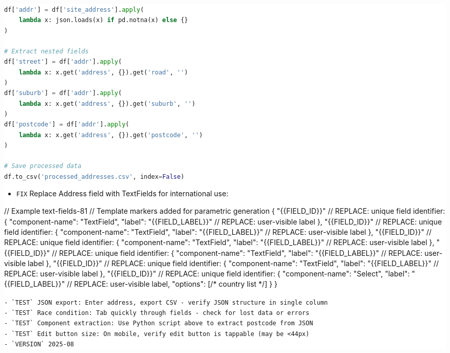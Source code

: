   ```python
  df['addr'] = df['site_address'].apply(
      lambda x: json.loads(x) if pd.notna(x) else {}
  )
  
  # Extract nested fields
  df['street'] = df['addr'].apply(
      lambda x: x.get('address', {}).get('road', '')
  )
  df['suburb'] = df['addr'].apply(
      lambda x: x.get('address', {}).get('suburb', '')
  )
  df['postcode'] = df['addr'].apply(
      lambda x: x.get('address', {}).get('postcode', '')
  )
  
  # Save processed data
  df.to_csv('processed_addresses.csv', index=False)
  ```
- `FIX` Replace Address field with TextFields for international use:
  ```json
// Example text-fields-81
// Template markers added for parametric generation
  {
    "{{FIELD_ID}}"  // REPLACE: unique field identifier: {
      "component-name": "TextField",
      "label": "{{FIELD_LABEL}}"  // REPLACE: user-visible label
    },
    "{{FIELD_ID}}"  // REPLACE: unique field identifier: {
      "component-name": "TextField",
      "label": "{{FIELD_LABEL}}"  // REPLACE: user-visible label
    },
    "{{FIELD_ID}}"  // REPLACE: unique field identifier: {
      "component-name": "TextField",
      "label": "{{FIELD_LABEL}}"  // REPLACE: user-visible label
    },
    "{{FIELD_ID}}"  // REPLACE: unique field identifier: {
      "component-name": "TextField",
      "label": "{{FIELD_LABEL}}"  // REPLACE: user-visible label
    },
    "{{FIELD_ID}}"  // REPLACE: unique field identifier: {
      "component-name": "TextField",
      "label": "{{FIELD_LABEL}}"  // REPLACE: user-visible label
    },
    "{{FIELD_ID}}"  // REPLACE: unique field identifier: {
      "component-name": "Select",
      "label": "{{FIELD_LABEL}}"  // REPLACE: user-visible label,
      "options": [/* country list */]
    }
  }
  ```
- `TEST` JSON export: Enter address, export CSV - verify JSON structure in single column
- `TEST` Race condition: Tab quickly through fields - check for lost data or errors
- `TEST` Component extraction: Use Python script above to extract postcode from JSON
- `TEST` Edit button size: On mobile, verify edit button is tappable (may be <44px)
- `VERSION` 2025-08
